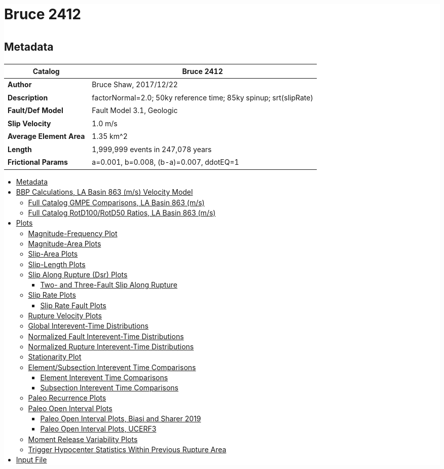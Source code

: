 # Bruce 2412
## Metadata
| **Catalog** | Bruce 2412 |
|-----|-----|
| **Author** | Bruce Shaw, 2017/12/22 |
| **Description** | factorNormal=2.0;  50ky reference time; 85ky spinup; srt(slipRate) |
| **Fault/Def Model** | Fault Model 3.1, Geologic |
| **Slip Velocity** | 1.0 m/s |
| **Average Element Area** | 1.35 km^2 |
| **Length** | 1,999,999 events in 247,078 years |
| **Frictional Params** | a=0.001, b=0.008, (b-a)=0.007, ddotEQ=1 |

* [Metadata](#metadata)
* [BBP Calculations, LA Basin 863 (m/s) Velocity Model](#bbp-calculations-la-basin-863-ms-velocity-model)
  * [Full Catalog GMPE Comparisons, LA Basin 863 (m/s)](#full-catalog-gmpe-comparisons-la-basin-863-ms)
  * [Full Catalog RotD100/RotD50 Ratios, LA Basin 863 (m/s)](bbp_LA_BASIN_863/catalog_rotd_ratio_comparisons/)
* [Plots](#plots)
  * [Magnitude-Frequency Plot](#magnitude-frequency-plot)
  * [Magnitude-Area Plots](#magnitude-area-plots)
  * [Slip-Area Plots](#slip-area-plots)
  * [Slip-Length Plots](#slip-length-plots)
  * [Slip Along Rupture (Dsr) Plots](#slip-along-rupture-dsr-plots)
    * [Two- and Three-Fault Slip Along Rupture](#two--and-three-fault-slip-along-rupture)
  * [Slip Rate Plots](#slip-rate-plots)
    * [Slip Rate Fault Plots](#slip-rate-fault-plots)
  * [Rupture Velocity Plots](#rupture-velocity-plots)
  * [Global Interevent-Time Distributions](#global-interevent-time-distributions)
  * [Normalized Fault Interevent-Time Distributions](#normalized-fault-interevent-time-distributions)
  * [Normalized Rupture Interevent-Time Distributions](#normalized-rupture-interevent-time-distributions)
  * [Stationarity Plot](#stationarity-plot)
  * [Element/Subsection Interevent Time Comparisons](#elementsubsection-interevent-time-comparisons)
    * [Element Interevent Time Comparisons](#element-interevent-time-comparisons)
    * [Subsection Interevent Time Comparisons](#subsection-interevent-time-comparisons)
  * [Paleo Recurrence Plots](#paleo-recurrence-plots)
  * [Paleo Open Interval Plots](#paleo-open-interval-plots)
    * [Paleo Open Interval Plots, Biasi and Sharer 2019](#paleo-open-interval-plots-biasi-and-sharer-2019)
    * [Paleo Open Interval Plots, UCERF3](#paleo-open-interval-plots-ucerf3)
  * [Moment Release Variability Plots](#moment-release-variability-plots)
  * [Trigger Hypocenter Statistics Within Previous Rupture Area](#trigger-hypocenter-statistics-within-previous-rupture-area)
* [Input File](#input-file)
